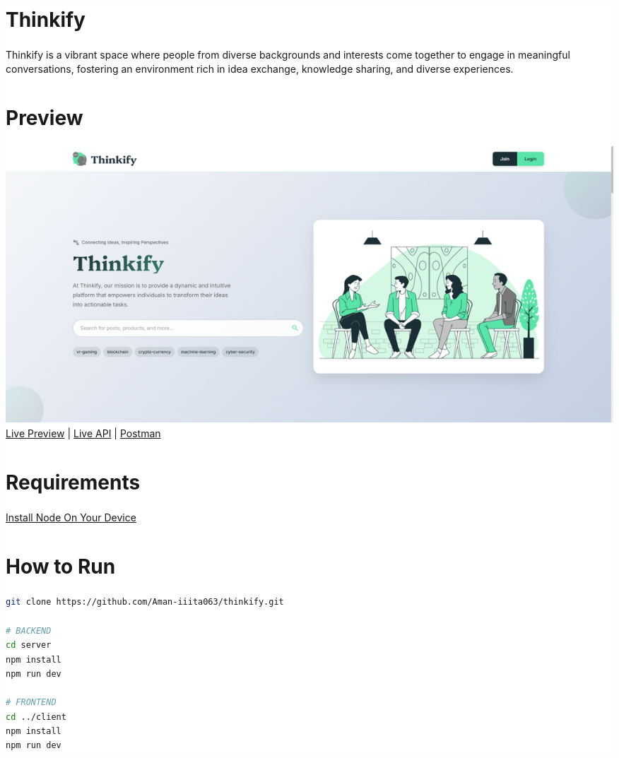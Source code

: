 # Thinkify

Thinkify is a vibrant space where people from diverse backgrounds and interests come together to engage in meaningful conversations, fostering an environment rich in idea exchange, knowledge sharing, and diverse experiences.

# Preview

<img src="/preview.png">
<a href="https://thinkify.vercel.app" target="_blank">Live Preview</a> | <a href="https://thinkify-server.vercel.app" target="_blank">Live API</a> | <a href="https://documenter.getpostman.com/view/27027258/2sA3dxEXJh" target="_blank">Postman</a>

# Requirements

[Install Node On Your Device](https://nodejs.org/)

# How to Run

```bash
git clone https://github.com/Aman-iiita063/thinkify.git

# BACKEND
cd server
npm install
npm run dev

# FRONTEND
cd ../client
npm install
npm run dev
```
